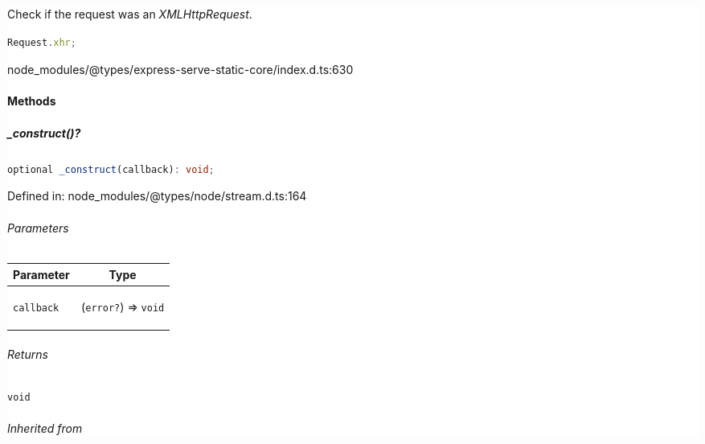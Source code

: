 Check if the request was an _XMLHttpRequest_.

</td>
<td>

```ts
Request.xhr;
```

</td>
<td>

node_modules/@types/express-serve-static-core/index.d.ts:630

</td>
</tr>
</tbody>
</table>

#### Methods

##### \_construct()?

```ts
optional _construct(callback): void;
```

Defined in: node_modules/@types/node/stream.d.ts:164

###### Parameters

<table>
<thead>
<tr>
<th>Parameter</th>
<th>Type</th>
</tr>
</thead>
<tbody>
<tr>
<td>

`callback`

</td>
<td>

(`error?`) => `void`

</td>
</tr>
</tbody>
</table>

###### Returns

`void`

###### Inherited from
